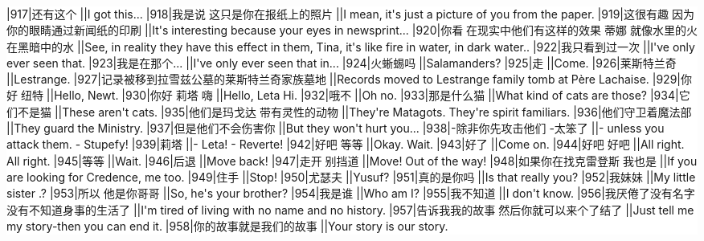 |917|还有这个 ||I got this... 
|918|我是说  这只是你在报纸上的照片 ||I mean, it's just a picture of you from the paper. 
|919|这很有趣  因为你的眼睛通过新闻纸的印刷 ||It's interesting because your eyes in newsprint... 
|920|你看  在现实中他们有这样的效果  蒂娜 就像水里的火  在黑暗中的水 ||See, in reality they have this effect in them, Tina, it's like fire in water, in dark water.. 
|922|我只看到过一次 ||I've only ever seen that. 
|923|我是在那个... ||I've only ever seen that in... 
|924|火蜥蜴吗 ||Salamanders? 
|925|走 ||Come. 
|926|莱斯特兰奇 ||Lestrange. 
|927|记录被移到拉雪兹公墓的莱斯特兰奇家族墓地 ||Records moved to Lestrange family tomb at Père Lachaise. 
|929|你好  纽特 ||Hello, Newt. 
|930|你好  莉塔 嗨 ||Hello, Leta Hi. 
|932|哦不 ||Oh no. 
|933|那是什么猫 ||What kind of cats are those? 
|934|它们不是猫 ||These aren't cats. 
|935|他们是玛戈达  带有灵性的动物 ||They're Matagots. They're spirit familiars. 
|936|他们守卫着魔法部 ||They guard the Ministry. 
|937|但是他们不会伤害你 ||But they won't hurt you... 
|938|-除非你先攻击他们   -太笨了 ||- unless you attack them. - Stupefy! 
|939|莉塔 ||- Leta! - Reverte! 
|942|好吧  等等 ||Okay. Wait. 
|943|好了 ||Come on. 
|944|好吧  好吧 ||All right. All right. 
|945|等等 ||Wait. 
|946|后退 ||Move back! 
|947|走开   别挡道 ||Move! Out of the way! 
|948|如果你在找克雷登斯  我也是 ||If you are looking for Credence, me too. 
|949|住手 ||Stop! 
|950|尤瑟夫 ||Yusuf? 
|951|真的是你吗 ||Is that really you? 
|952|我妹妹 ||My little sister .? 
|953|所以  他是你哥哥 ||So, he's your brother? 
|954|我是谁 ||Who am I? 
|955|我不知道 ||I don't know. 
|956|我厌倦了没有名字没有不知道身事的生活了 ||I'm tired of living with no name and no history. 
|957|告诉我我的故事  然后你就可以来个了结了 ||Just tell me my story-then you can end it. 
|958|你的故事就是我们的故事 ||Your story is our story. 